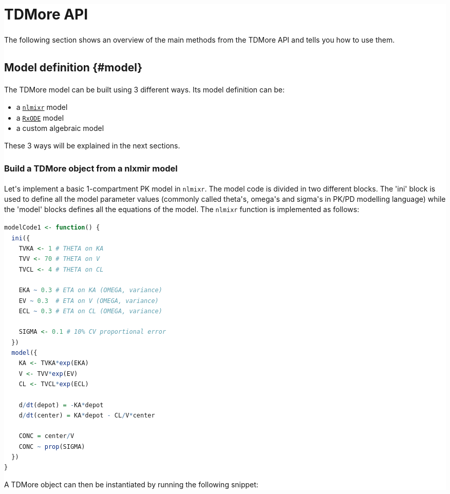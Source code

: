 # TDMore API

The following section shows an overview of the main methods from the TDMore API and tells you how to use them.

## Model definition {#model}

The TDMore model can be built using 3 different ways. Its model definition can be:

- a [`nlmixr`](https://cran.r-project.org/package=nlmixr) model
- a [`RxODE`](https://cran.r-project.org/package=RxODE) model
- a custom algebraic model

These 3 ways will be explained in the next sections.

### Build a TDMore object from a nlxmir model
Let's implement a basic 1-compartment PK model in `nlmixr`. The model code is divided in two different blocks. The 'ini' block is used to define all the model parameter values (commonly called theta's, omega's and sigma's in PK/PD modelling language) while the 'model' blocks defines all the equations of the model.
The `nlmixr` function is implemented as follows:


```r
modelCode1 <- function() {
  ini({
    TVKA <- 1 # THETA on KA
    TVV <- 70 # THETA on V
    TVCL <- 4 # THETA on CL
    
    EKA ~ 0.3 # ETA on KA (OMEGA, variance)
    EV ~ 0.3  # ETA on V (OMEGA, variance)
    ECL ~ 0.3 # ETA on CL (OMEGA, variance)
    
    SIGMA <- 0.1 # 10% CV proportional error
  })
  model({
    KA <- TVKA*exp(EKA)
    V <- TVV*exp(EV)
    CL <- TVCL*exp(ECL)

    d/dt(depot) = -KA*depot
    d/dt(center) = KA*depot - CL/V*center

    CONC = center/V
    CONC ~ prop(SIGMA)
  })
}
```

A TDMore object can then be instantiated by running the following snippet:

